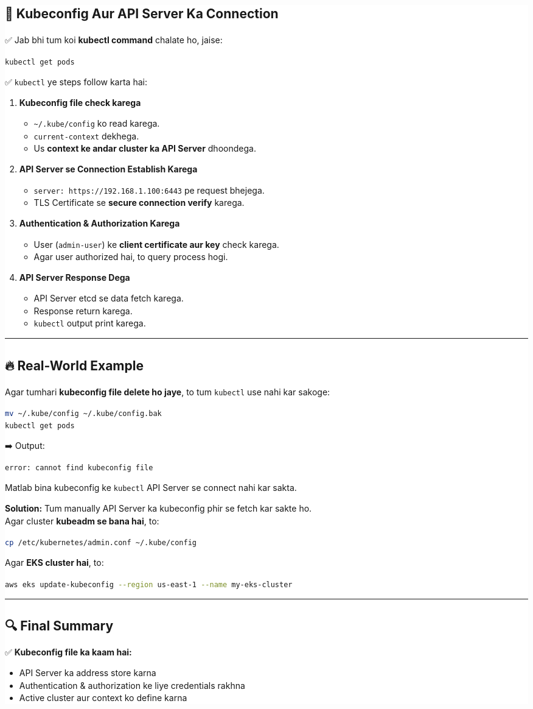 ## **🚀 Kubeconfig Aur API Server Ka Connection**
✅ Jab bhi tum koi **kubectl command** chalate ho, jaise:  
```sh
kubectl get pods
```
✅ `kubectl` ye steps follow karta hai:

1. **Kubeconfig file check karega**  
   - `~/.kube/config` ko read karega.
   - `current-context` dekhega.
   - Us **context ke andar cluster ka API Server** dhoondega.

2. **API Server se Connection Establish Karega**  
   - `server: https://192.168.1.100:6443` pe request bhejega.
   - TLS Certificate se **secure connection verify** karega.

3. **Authentication & Authorization Karega**  
   - User (`admin-user`) ke **client certificate aur key** check karega.
   - Agar user authorized hai, to query process hogi.

4. **API Server Response Dega**  
   - API Server etcd se data fetch karega.
   - Response return karega.
   - `kubectl` output print karega.

---

## **🔥 Real-World Example**
Agar tumhari **kubeconfig file delete ho jaye**, to tum `kubectl` use nahi kar sakoge:
```sh
mv ~/.kube/config ~/.kube/config.bak
kubectl get pods
```
➡️ Output:
```
error: cannot find kubeconfig file
```
Matlab bina kubeconfig ke `kubectl` API Server se connect nahi kar sakta.

**Solution:** Tum manually API Server ka kubeconfig phir se fetch kar sakte ho.  
Agar cluster **kubeadm se bana hai**, to:
```sh
cp /etc/kubernetes/admin.conf ~/.kube/config
```
Agar **EKS cluster hai**, to:
```sh
aws eks update-kubeconfig --region us-east-1 --name my-eks-cluster
```

---

## **🔍 Final Summary**
✅ **Kubeconfig file ka kaam hai:**  
   - API Server ka address store karna  
   - Authentication & authorization ke liye credentials rakhna  
   - Active cluster aur context ko define karna  
